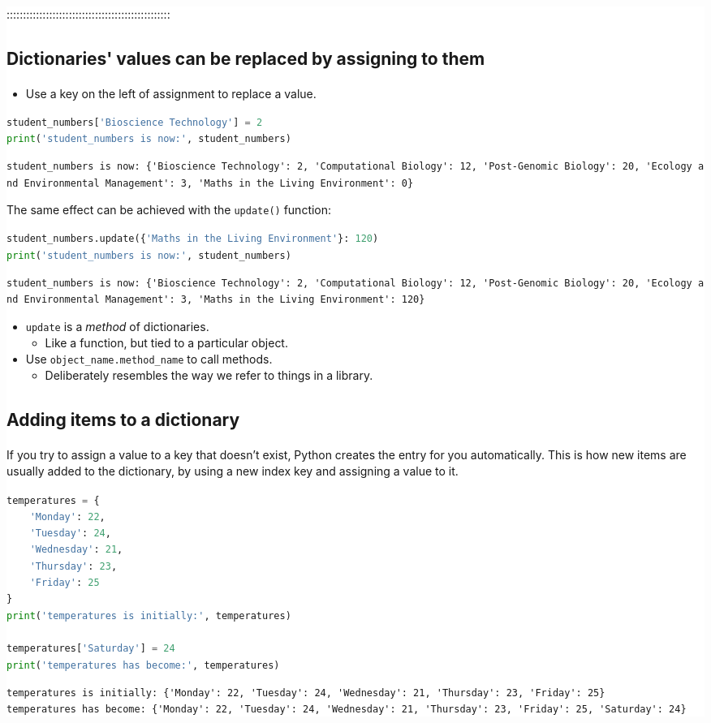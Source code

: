 
::::::::::::::::::::::::::::::::::::::::::::::::::


## Dictionaries' values can be replaced by assigning to them

- Use a key on the left of assignment to replace a value.

```python
student_numbers['Bioscience Technology'] = 2
print('student_numbers is now:', student_numbers)
```

```output
student_numbers is now: {'Bioscience Technology': 2, 'Computational Biology': 12, 'Post-Genomic Biology': 20, 'Ecology and Environmental Management': 3, 'Maths in the Living Environment': 0}
```

The same effect can be achieved with the `update()` function:

```python
student_numbers.update({'Maths in the Living Environment'}: 120)
print('student_numbers is now:', student_numbers)
```

```output
student_numbers is now: {'Bioscience Technology': 2, 'Computational Biology': 12, 'Post-Genomic Biology': 20, 'Ecology and Environmental Management': 3, 'Maths in the Living Environment': 120}
```

- `update` is a *method* of dictionaries.
  - Like a function, but tied to a particular object.
- Use `object_name.method_name` to call methods.
  - Deliberately resembles the way we refer to things in a library.

## Adding items to a dictionary

If you try to assign a value to a key that doesn’t exist, Python creates the entry for you
automatically. This is how new items are usually added to the dictionary, by using a new index key
and assigning a value to it.

```python
temperatures = {
    'Monday': 22,
    'Tuesday': 24,
    'Wednesday': 21,
    'Thursday': 23,
    'Friday': 25
}
print('temperatures is initially:', temperatures)

temperatures['Saturday'] = 24
print('temperatures has become:', temperatures)
```

```output
temperatures is initially: {'Monday': 22, 'Tuesday': 24, 'Wednesday': 21, 'Thursday': 23, 'Friday': 25}
temperatures has become: {'Monday': 22, 'Tuesday': 24, 'Wednesday': 21, 'Thursday': 23, 'Friday': 25, 'Saturday': 24}
```
